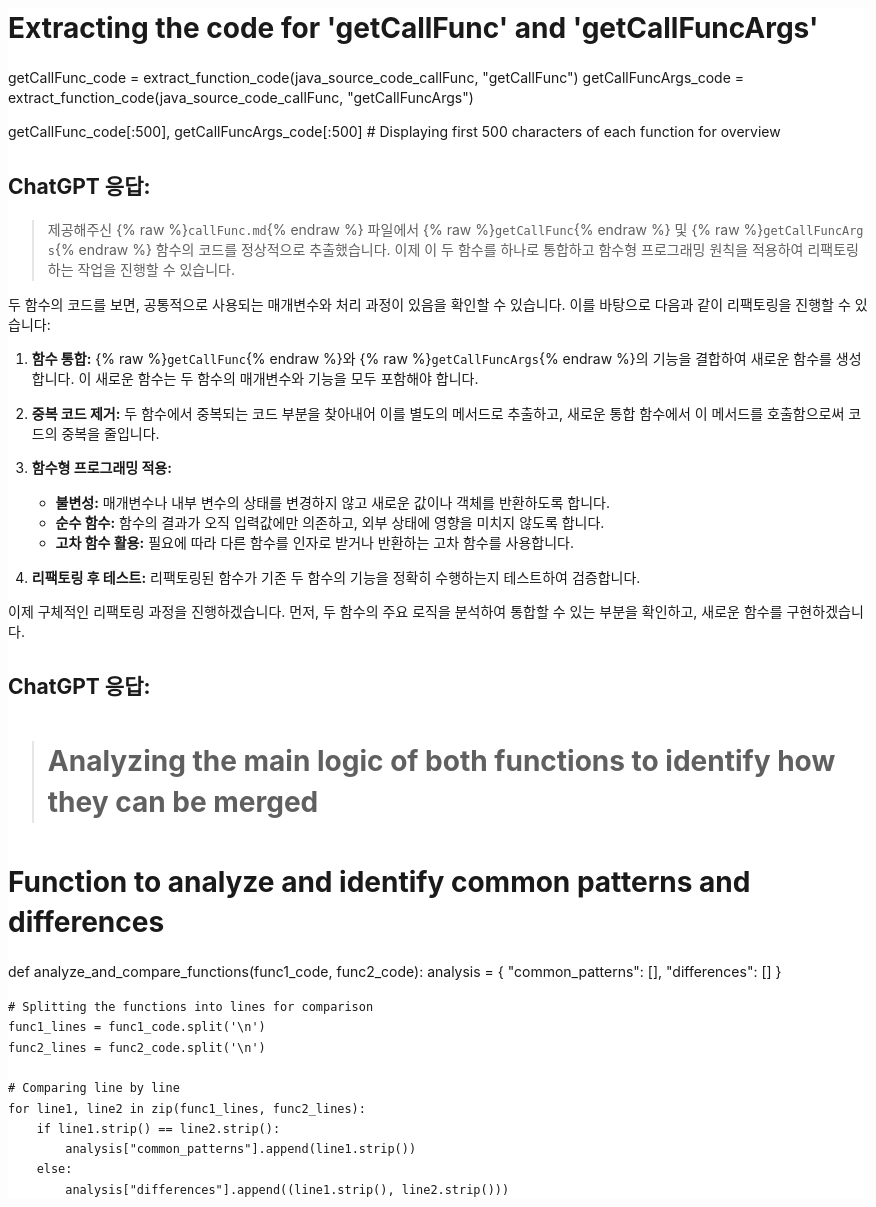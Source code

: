 # Extracting the code for 'getCallFunc' and 'getCallFuncArgs'
getCallFunc_code = extract_function_code(java_source_code_callFunc, "getCallFunc")
getCallFuncArgs_code = extract_function_code(java_source_code_callFunc, "getCallFuncArgs")

getCallFunc_code[:500], getCallFuncArgs_code[:500]  # Displaying first 500 characters of each function for overview

## ChatGPT 응답:
> 제공해주신 {% raw %}`callFunc.md`{% endraw %} 파일에서 {% raw %}`getCallFunc`{% endraw %} 및 {% raw %}`getCallFuncArgs`{% endraw %} 함수의 코드를 정상적으로 추출했습니다. 이제 이 두 함수를 하나로 통합하고 함수형 프로그래밍 원칙을 적용하여 리팩토링하는 작업을 진행할 수 있습니다.

두 함수의 코드를 보면, 공통적으로 사용되는 매개변수와 처리 과정이 있음을 확인할 수 있습니다. 이를 바탕으로 다음과 같이 리팩토링을 진행할 수 있습니다:

1. **함수 통합:** {% raw %}`getCallFunc`{% endraw %}와 {% raw %}`getCallFuncArgs`{% endraw %}의 기능을 결합하여 새로운 함수를 생성합니다. 이 새로운 함수는 두 함수의 매개변수와 기능을 모두 포함해야 합니다.

2. **중복 코드 제거:** 두 함수에서 중복되는 코드 부분을 찾아내어 이를 별도의 메서드로 추출하고, 새로운 통합 함수에서 이 메서드를 호출함으로써 코드의 중복을 줄입니다.

3. **함수형 프로그래밍 적용:** 
   - **불변성:** 매개변수나 내부 변수의 상태를 변경하지 않고 새로운 값이나 객체를 반환하도록 합니다.
   - **순수 함수:** 함수의 결과가 오직 입력값에만 의존하고, 외부 상태에 영향을 미치지 않도록 합니다.
   - **고차 함수 활용:** 필요에 따라 다른 함수를 인자로 받거나 반환하는 고차 함수를 사용합니다.

4. **리팩토링 후 테스트:** 리팩토링된 함수가 기존 두 함수의 기능을 정확히 수행하는지 테스트하여 검증합니다.

이제 구체적인 리팩토링 과정을 진행하겠습니다. 먼저, 두 함수의 주요 로직을 분석하여 통합할 수 있는 부분을 확인하고, 새로운 함수를 구현하겠습니다.

## ChatGPT 응답:
> # Analyzing the main logic of both functions to identify how they can be merged

# Function to analyze and identify common patterns and differences
def analyze_and_compare_functions(func1_code, func2_code):
    analysis = {
        "common_patterns": [],
        "differences": []
    }

    # Splitting the functions into lines for comparison
    func1_lines = func1_code.split('\n')
    func2_lines = func2_code.split('\n')

    # Comparing line by line
    for line1, line2 in zip(func1_lines, func2_lines):
        if line1.strip() == line2.strip():
            analysis["common_patterns"].append(line1.strip())
        else:
            analysis["differences"].append((line1.strip(), line2.strip()))
